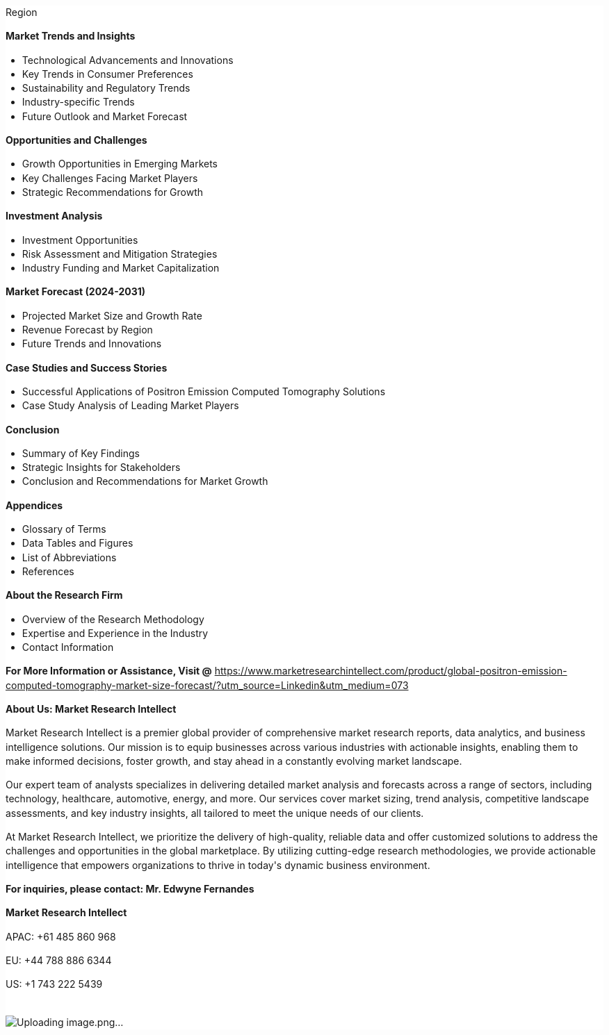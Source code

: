 Region</li></ul><p><strong>Market Trends and Insights</strong></p><ul><li>Technological Advancements and Innovations</li><li>Key Trends in Consumer Preferences</li><li>Sustainability and Regulatory Trends</li><li>Industry-specific Trends</li><li>Future Outlook and Market Forecast</li></ul><p><strong>Opportunities and Challenges</strong></p><ul><li>Growth Opportunities in Emerging Markets</li><li>Key Challenges Facing Market Players</li><li>Strategic Recommendations for Growth</li></ul><p><strong>Investment Analysis</strong></p><ul><li>Investment Opportunities</li><li>Risk Assessment and Mitigation Strategies</li><li>Industry Funding and Market Capitalization</li></ul><p><strong>Market Forecast (2024-2031)</strong></p><ul><li>Projected Market Size and Growth Rate</li><li>Revenue Forecast by Region</li><li>Future Trends and Innovations</li></ul><p><strong>Case Studies and Success Stories</strong></p><ul><li>Successful Applications of Positron Emission Computed Tomography Solutions</li><li>Case Study Analysis of Leading Market Players</li></ul><p><strong>Conclusion</strong></p><ul><li>Summary of Key Findings</li><li>Strategic Insights for Stakeholders</li><li>Conclusion and Recommendations for Market Growth</li></ul><p><strong>Appendices</strong></p><ul><li>Glossary of Terms</li><li>Data Tables and Figures</li><li>List of Abbreviations</li><li>References</li></ul><p><strong>About the Research Firm</strong></p><ul><li>Overview of the Research Methodology</li><li>Expertise and Experience in the Industry</li><li>Contact Information</li></ul></div><div class="article-main__content" data-test-id="publishing-text-block"><p><span class="font-[700]"><strong>For More Information or Assistance, Visit @</strong>&nbsp;<a href="https://www.marketresearchintellect.com/product/global-positron-emission-computed-tomography-market-size-forecast/?utm_source=Linkedin&utm_medium=073">https://www.marketresearchintellect.com/product/global-positron-emission-computed-tomography-market-size-forecast/?utm_source=Linkedin&utm_medium=073</a></span></p><p><strong>About Us: Market Research Intellect</strong></p><p>Market Research Intellect is a premier global provider of comprehensive market research reports, data analytics, and business intelligence solutions. Our mission is to equip businesses across various industries with actionable insights, enabling them to make informed decisions, foster growth, and stay ahead in a constantly evolving market landscape.</p><p>Our expert team of analysts specializes in delivering detailed market analysis and forecasts across a range of sectors, including technology, healthcare, automotive, energy, and more. Our services cover market sizing, trend analysis, competitive landscape assessments, and key industry insights, all tailored to meet the unique needs of our clients.</p><p>At Market Research Intellect, we prioritize the delivery of high-quality, reliable data and offer customized solutions to address the challenges and opportunities in the global marketplace. By utilizing cutting-edge research methodologies, we provide actionable intelligence that empowers organizations to thrive in today's dynamic business environment.</p><p><strong>For inquiries, please contact: Mr. Edwyne Fernandes</strong></p><p><strong>Market Research Intellect</strong></p><p>APAC: +61 485 860 968</p><p>EU: +44 788 886 6344</p><p>US: +1 743 222 5439</p></div><div class="article-main__content" data-test-id="publishing-text-block">&nbsp;</div>
![Uploading image.png…]()
